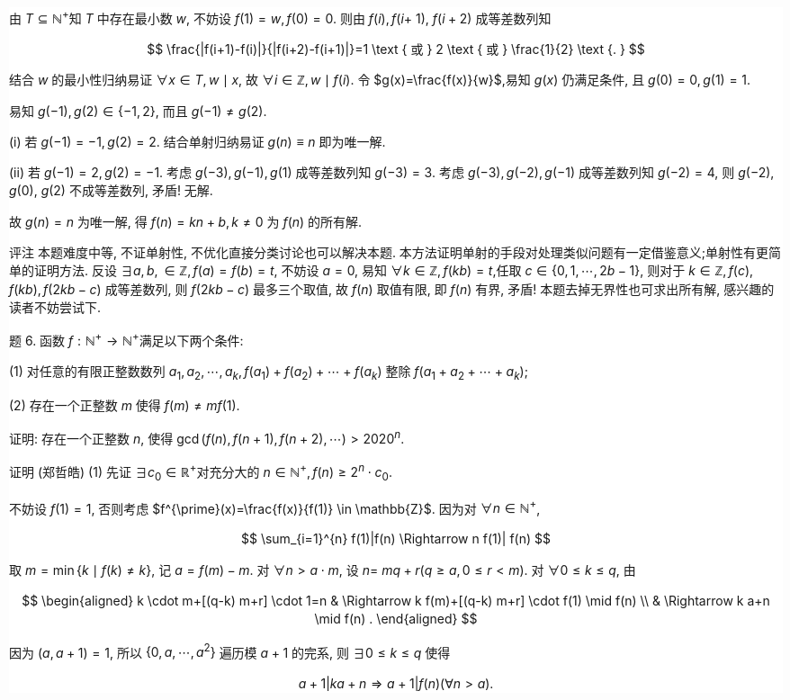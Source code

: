 由 $T \subseteq \mathbb{N}^{+}$知 $T$ 中存在最小数 $w$, 不妨设 $f(1)=w, f(0)=0$. 则由 $f(i), f(i+$ 1), $f(i+2)$ 成等差数列知

$$
\frac{|f(i+1)-f(i)|}{|f(i+2)-f(i+1)|}=1 \text { 或 } 2 \text { 或 } \frac{1}{2} \text {. }
$$

结合 $w$ 的最小性归纳易证 $\forall x \in T, w \mid x$, 故 $\forall i \in \mathbb{Z}, w \mid f(i)$. 令 $g(x)=\frac{f(x)}{w}$,易知 $g(x)$ 仍满足条件, 且 $g(0)=0, g(1)=1$.

易知 $g(-1), g(2) \in\{-1,2\}$, 而且 $g(-1) \neq g(2)$.

(i) 若 $g(-1)=-1, g(2)=2$. 结合单射归纳易证 $g(n) \equiv n$ 即为唯一解.

(ii) 若 $g(-1)=2, g(2)=-1$. 考虑 $g(-3), g(-1), g(1)$ 成等差数列知 $g(-3)=3$. 考虑 $g(-3), g(-2), g(-1)$ 成等差数列知 $g(-2)=4$, 则 $g(-2), g(0)$, $g(2)$ 不成等差数列, 矛盾! 无解.

故 $g(n)=n$ 为唯一解, 得 $f(n)=k n+b, k \neq 0$ 为 $f(n)$ 的所有解.

评注 本题难度中等, 不证单射性, 不优化直接分类讨论也可以解决本题. 本方法证明单射的手段对处理类似问题有一定借鉴意义;单射性有更简单的证明方法. 反设 $\exists a, b, \in \mathbb{Z}, f(a)=f(b)=t$, 不妨设 $a=0$, 易知 $\forall k \in \mathbb{Z}, f(k b)=t$,任取 $c \in\{0,1, \cdots, 2 b-1\}$, 则对于 $k \in \mathbb{Z}, f(c), f(k b), f(2 k b-c)$ 成等差数列, 则 $f(2 k b-c)$ 最多三个取值, 故 $f(n)$ 取值有限, 即 $f(n)$ 有界, 矛盾! 本题去掉无界性也可求出所有解, 感兴趣的读者不妨尝试下.

题 6. 函数 $f: \mathbb{N}^{+} \rightarrow \mathbb{N}^{+}$满足以下两个条件:

(1) 对任意的有限正整数数列 $a_{1}, a_{2}, \cdots, a_{k}, f\left(a_{1}\right)+f\left(a_{2}\right)+\cdots+f\left(a_{k}\right)$ 整除 $f\left(a_{1}+a_{2}+\cdots+a_{k}\right)$;

(2) 存在一个正整数 $m$ 使得 $f(m) \neq m f(1)$.

证明: 存在一个正整数 $n$, 使得 $\operatorname{gcd}(f(n), f(n+1), f(n+2), \cdots)>2020^{n}$.

证明 (郑哲皓) (1) 先证 $\exists c_{0} \in \mathbb{R}^{+}$对充分大的 $n \in \mathbb{N}^{+}, f(n) \geq 2^{n} \cdot c_{0}$.

不妨设 $f(1)=1$, 否则考虑 $f^{\prime}(x)=\frac{f(x)}{f(1)} \in \mathbb{Z}$. 因为对 $\forall n \in \mathbb{N}^{+}$,

$$
\sum_{i=1}^{n} f(1)|f(n) \Rightarrow n f(1)| f(n)
$$

取 $m=\min \{k \mid f(k) \neq k\}$, 记 $a=f(m)-m$. 对 $\forall n>a \cdot m$, 设 $n=$ $m q+r(q \geq a, 0 \leq r<m)$. 对 $\forall 0 \leq k \leq q$, 由

$$
\begin{aligned}
k \cdot m+[(q-k) m+r] \cdot 1=n & \Rightarrow k f(m)+[(q-k) m+r] \cdot f(1) \mid f(n) \\
& \Rightarrow k a+n \mid f(n) .
\end{aligned}
$$

因为 $(a, a+1)=1$, 所以 $\left\{0, a, \cdots, a^{2}\right\}$ 遍历模 $a+1$ 的完系, 则 $\exists 0 \leq k \leq q$ 使得

$$
a+1|k a+n \Rightarrow a+1| f(n)(\forall n>a) .
$$
